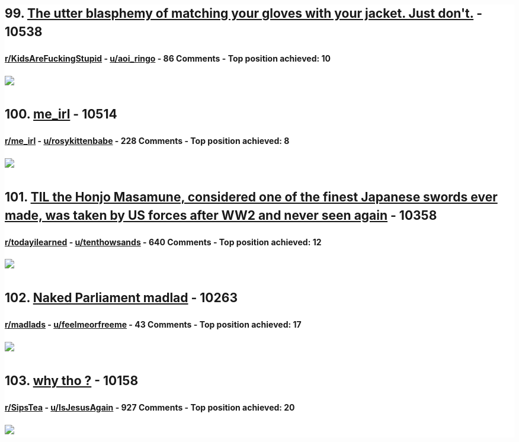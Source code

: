 ## 99. [The utter blasphemy of matching your gloves with your jacket. Just don't.](http://reddit.com/r/KidsAreFuckingStupid/comments/1nxtiy5/the_utter_blasphemy_of_matching_your_gloves_with/) - 10538
#### [r/KidsAreFuckingStupid](http://reddit.com/r/KidsAreFuckingStupid) - [u/aoi_ringo](http://reddit.com/u/aoi_ringo) - 86 Comments - Top position achieved: 10

<a href="https://i.redd.it/11fy6uadg3tf1.jpeg"><img src="https://b.thumbs.redditmedia.com/sZDuXql9fkVHU5vHIeiVJ8NiwntelYgEy9Cm1msCohQ.jpg"></img></a>

## 100. [me_irl](http://reddit.com/r/me_irl/comments/1nxryaw/me_irl/) - 10514
#### [r/me_irl](http://reddit.com/r/me_irl) - [u/rosykittenbabe](http://reddit.com/u/rosykittenbabe) - 228 Comments - Top position achieved: 8

<a href="https://i.redd.it/dv8znbq533tf1.jpeg"><img src="https://a.thumbs.redditmedia.com/DyQiMXnrGdrx-8fz0_9XxUXLYp3kygWATEYNz_fRL84.jpg"></img></a>

## 101. [TIL the Honjo Masamune, considered one of the finest Japanese swords ever made, was taken by US forces after WW2 and never seen again](http://reddit.com/r/todayilearned/comments/1nxlbdo/til_the_honjo_masamune_considered_one_of_the/) - 10358
#### [r/todayilearned](http://reddit.com/r/todayilearned) - [u/tenthowsands](http://reddit.com/u/tenthowsands) - 640 Comments - Top position achieved: 12

<a href="https://en.wikipedia.org/wiki/Masamune?wprov=sfti1#Hyuga_Masamune_(tant%C5%8D,_meibutsu)"><img src="https://external-preview.redd.it/ZXq0T9k5WZLdjnQPhwFMGIZHEVqaHtl8HxalDLHUVcE.jpeg?width=140&amp;height=140&amp;auto=webp&amp;s=d9e1c77994c433c5805406cec14c54cd7a798270"></img></a>

## 102. [Naked Parliament madlad](http://reddit.com/r/madlads/comments/1ny5x7y/naked_parliament_madlad/) - 10263
#### [r/madlads](http://reddit.com/r/madlads) - [u/feelmeorfreeme](http://reddit.com/u/feelmeorfreeme) - 43 Comments - Top position achieved: 17

<a href="https://i.redd.it/fat9y41kw5tf1.jpeg"><img src="https://b.thumbs.redditmedia.com/TFTgOfG8_hHEPZDBESBMnk058iqQlkNce7H0IOCRrzM.jpg"></img></a>

## 103. [why tho ?](http://reddit.com/r/SipsTea/comments/1nxw0v0/why_tho/) - 10158
#### [r/SipsTea](http://reddit.com/r/SipsTea) - [u/IsJesusAgain](http://reddit.com/u/IsJesusAgain) - 927 Comments - Top position achieved: 20

<a href="https://i.redd.it/5fa6hbauy3tf1.jpeg"><img src="https://b.thumbs.redditmedia.com/h8M4nafb_hgX4a34HJN-TEwINQHrE1oFNupylnmYKLI.jpg"></img></a>
